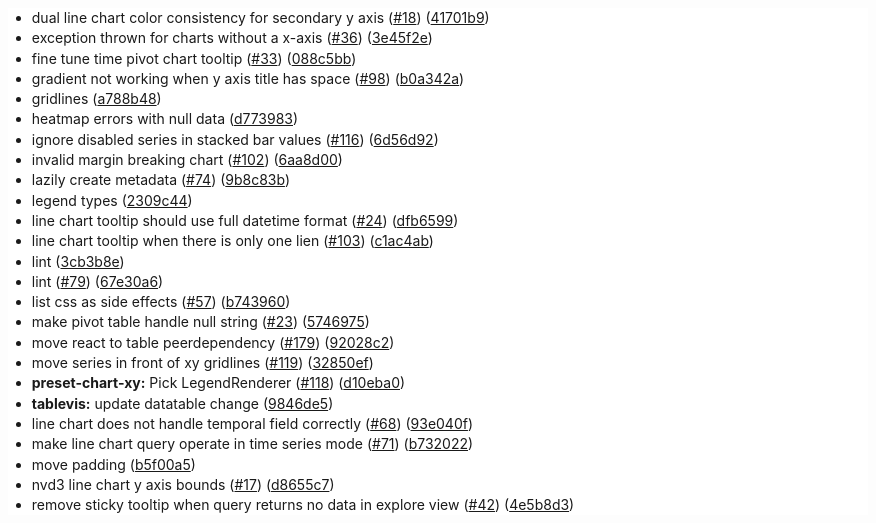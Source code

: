* dual line chart color consistency for secondary y axis ([#18](https://github.com/apache-bridge/bridge-ui/issues/18)) ([41701b9](https://github.com/apache-bridge/bridge-ui/commit/41701b997ce9a17b0474e596cccb04ae552eacc2))
* exception thrown for charts without a x-axis ([#36](https://github.com/apache-bridge/bridge-ui/issues/36)) ([3e45f2e](https://github.com/apache-bridge/bridge-ui/commit/3e45f2e3048a0683b98e947e685e92a4bd4c320b))
* fine tune time pivot chart tooltip ([#33](https://github.com/apache-bridge/bridge-ui/issues/33)) ([088c5bb](https://github.com/apache-bridge/bridge-ui/commit/088c5bb19c706417159efdf185b0e5f7eff441a1))
* gradient not working when y axis title has space ([#98](https://github.com/apache-bridge/bridge-ui/issues/98)) ([b0a342a](https://github.com/apache-bridge/bridge-ui/commit/b0a342afca75d159615c3a72e7be070f5ce40cb5))
* gridlines ([a788b48](https://github.com/apache-bridge/bridge-ui/commit/a788b48ff601022c320576f429ec08bb2f1d0445))
* heatmap errors with null data ([d773983](https://github.com/apache-bridge/bridge-ui/commit/d7739832079237c510dada44d9438f27e263719b))
* ignore disabled series in stacked bar values ([#116](https://github.com/apache-bridge/bridge-ui/issues/116)) ([6d56d92](https://github.com/apache-bridge/bridge-ui/commit/6d56d92825e484fb6f5d564868638f9d60a3179d))
* invalid margin breaking chart ([#102](https://github.com/apache-bridge/bridge-ui/issues/102)) ([6aa8d00](https://github.com/apache-bridge/bridge-ui/commit/6aa8d0058216b95b52db5c1b9db1a327c6cf2a5a))
* lazily create metadata ([#74](https://github.com/apache-bridge/bridge-ui/issues/74)) ([9b8c83b](https://github.com/apache-bridge/bridge-ui/commit/9b8c83b23af912615e0a1752a068c283a64b8895))
* legend types ([2309c44](https://github.com/apache-bridge/bridge-ui/commit/2309c44a46bea260dd4d563629a0bbb4d9870384))
* line chart tooltip should use full datetime format ([#24](https://github.com/apache-bridge/bridge-ui/issues/24)) ([dfb6599](https://github.com/apache-bridge/bridge-ui/commit/dfb65994138e60f7ce562799c35bcc1b6af73a2e))
* line chart tooltip when there is only one lien ([#103](https://github.com/apache-bridge/bridge-ui/issues/103)) ([c1ac4ab](https://github.com/apache-bridge/bridge-ui/commit/c1ac4ab5430ce5e16c9b65c9f4a6dff45efdc323))
* lint ([3cb3b8e](https://github.com/apache-bridge/bridge-ui/commit/3cb3b8ea51322b6824e7f74173010b1aac6b0c1b))
* lint ([#79](https://github.com/apache-bridge/bridge-ui/issues/79)) ([67e30a6](https://github.com/apache-bridge/bridge-ui/commit/67e30a65595a8a949cca7f7b524d203b709ad993))
* list css as side effects ([#57](https://github.com/apache-bridge/bridge-ui/issues/57)) ([b743960](https://github.com/apache-bridge/bridge-ui/commit/b743960ce1f054bb43f805970d61a55a65adcd71))
* make pivot table handle null string ([#23](https://github.com/apache-bridge/bridge-ui/issues/23)) ([5746975](https://github.com/apache-bridge/bridge-ui/commit/5746975fd85c50a296b018d32e1ce35a80bfe5b3))
* move react to table peerdependency ([#179](https://github.com/apache-bridge/bridge-ui/issues/179)) ([92028c2](https://github.com/apache-bridge/bridge-ui/commit/92028c2ce6fe381724d7b6e6d942149cc93e612b))
* move series in front of xy gridlines ([#119](https://github.com/apache-bridge/bridge-ui/issues/119)) ([32850ef](https://github.com/apache-bridge/bridge-ui/commit/32850efb828cd9a5865f92c7a4a08325120f6396))
* **preset-chart-xy:** Pick LegendRenderer ([#118](https://github.com/apache-bridge/bridge-ui/issues/118)) ([d10eba0](https://github.com/apache-bridge/bridge-ui/commit/d10eba0631445f127532c3b1de0379d075a110df))
* **tablevis:** update datatable change ([9846de5](https://github.com/apache-bridge/bridge-ui/commit/9846de551744987964d801649f8c82973a856936))
* line chart does not handle temporal field correctly ([#68](https://github.com/apache-bridge/bridge-ui/issues/68)) ([93e040f](https://github.com/apache-bridge/bridge-ui/commit/93e040f1955f17f2c79f2554848ff94b4e5ae152))
* make line chart query operate in time series mode ([#71](https://github.com/apache-bridge/bridge-ui/issues/71)) ([b732022](https://github.com/apache-bridge/bridge-ui/commit/b732022ce10102c64497c0d718ea88a63959d750))
* move padding ([b5f00a5](https://github.com/apache-bridge/bridge-ui/commit/b5f00a58b030f5b89b64cb8e153427fcb6e265cc))
* nvd3 line chart y axis bounds ([#17](https://github.com/apache-bridge/bridge-ui/issues/17)) ([d8655c7](https://github.com/apache-bridge/bridge-ui/commit/d8655c7d38f0424012fc3747bb6c1dfbda2fa540))
* remove sticky tooltip when query returns no data in explore view ([#42](https://github.com/apache-bridge/bridge-ui/issues/42)) ([4e5b8d3](https://github.com/apache-bridge/bridge-ui/commit/4e5b8d3c4ad8a30dbbaeed2dcb56b1518de6012d))